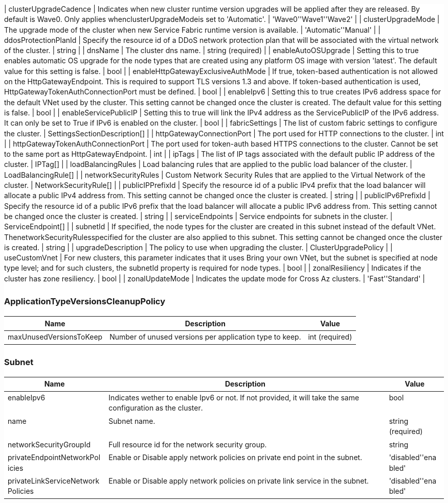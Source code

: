 | clusterUpgradeCadence | Indicates when new cluster runtime version upgrades will be applied after they are released. By default is Wave0. Only applies whenclusterUpgradeModeis set to 'Automatic'. | 'Wave0''Wave1''Wave2' |
| clusterUpgradeMode | The upgrade mode of the cluster when new Service Fabric runtime version is available. | 'Automatic''Manual' |
| ddosProtectionPlanId | Specify the resource id of a DDoS network protection plan that will be associated with the virtual network of the cluster. | string |
| dnsName | The cluster dns name. | string (required) |
| enableAutoOSUpgrade | Setting this to true enables automatic OS upgrade for the node types that are created using any platform OS image with version 'latest'. The default value for this setting is false. | bool |
| enableHttpGatewayExclusiveAuthMode | If true, token-based authentication is not allowed on the HttpGatewayEndpoint. This is required to support TLS versions 1.3 and above. If token-based authentication is used, HttpGatewayTokenAuthConnectionPort must be defined. | bool |
| enableIpv6 | Setting this to true creates IPv6 address space for the default VNet used by the cluster. This setting cannot be changed once the cluster is created. The default value for this setting is false. | bool |
| enableServicePublicIP | Setting this to true will link the IPv4 address as the ServicePublicIP of the IPv6 address. It can only be set to True if IPv6 is enabled on the cluster. | bool |
| fabricSettings | The list of custom fabric settings to configure the cluster. | SettingsSectionDescription[] |
| httpGatewayConnectionPort | The port used for HTTP connections to the cluster. | int |
| httpGatewayTokenAuthConnectionPort | The port used for token-auth based HTTPS connections to the cluster. Cannot be set to the same port as HttpGatewayEndpoint. | int |
| ipTags | The list of IP tags associated with the default public IP address of the cluster. | IPTag[] |
| loadBalancingRules | Load balancing rules that are applied to the public load balancer of the cluster. | LoadBalancingRule[] |
| networkSecurityRules | Custom Network Security Rules that are applied to the Virtual Network of the cluster. | NetworkSecurityRule[] |
| publicIPPrefixId | Specify the resource id of a public IPv4 prefix that the load balancer will allocate a public IPv4 address from. This setting cannot be changed once the cluster is created. | string |
| publicIPv6PrefixId | Specify the resource id of a public IPv6 prefix that the load balancer will allocate a public IPv6 address from. This setting cannot be changed once the cluster is created. | string |
| serviceEndpoints | Service endpoints for subnets in the cluster. | ServiceEndpoint[] |
| subnetId | If specified, the node types for the cluster are created in this subnet instead of the default VNet. ThenetworkSecurityRulesspecified for the cluster are also applied to this subnet. This setting cannot be changed once the cluster is created. | string |
| upgradeDescription | The policy to use when upgrading the cluster. | ClusterUpgradePolicy |
| useCustomVnet | For new clusters, this parameter indicates that it uses Bring your own VNet, but the subnet is specified at node type level; and for such clusters, the subnetId property is required for node types. | bool |
| zonalResiliency | Indicates if the cluster has zone resiliency. | bool |
| zonalUpdateMode | Indicates the update mode for Cross Az clusters. | 'Fast''Standard' |


### ApplicationTypeVersionsCleanupPolicy

| Name | Description | Value |
|-|-|-|
| maxUnusedVersionsToKeep | Number of unused versions per application type to keep. | int (required) |


### Subnet

| Name | Description | Value |
|-|-|-|
| enableIpv6 | Indicates wether to enable Ipv6 or not. If not provided, it will take the same configuration as the cluster. | bool |
| name | Subnet name. | string (required) |
| networkSecurityGroupId | Full resource id for the network security group. | string |
| privateEndpointNetworkPolicies | Enable or Disable apply network policies on private end point in the subnet. | 'disabled''enabled' |
| privateLinkServiceNetworkPolicies | Enable or Disable apply network policies on private link service in the subnet. | 'disabled''enabled' |
